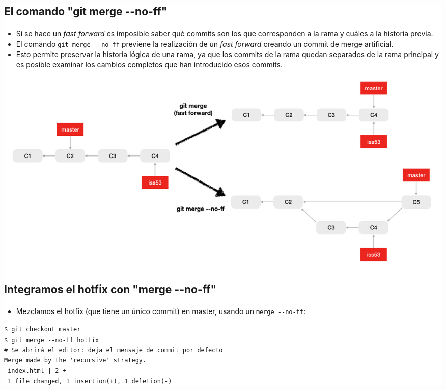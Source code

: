





## El comando "git merge --no-ff" ##

- Si se hace un _fast forward_ es imposible saber qué commits son los
  que corresponden a la rama y cuáles a la historia previa.
- El comando `git merge --no-ff` previene la realización de un _fast
  forward_ creando un commit de merge artificial.
- Esto permite preservar la historia lógica de una rama, ya que los
  commits de la rama quedan separados de la rama principal y es
  posible examinar los cambios completos que han introducido esos
  commits.

<img src="imagenes/git-merge-vs-no-ff.png" width="1100px" />





## Integramos el hotfix con "merge --no-ff" ##


- Mezclamos el hotfix (que tiene un único commit) en master, usando un
  `merge --no-ff`:

```txt
$ git checkout master
$ git merge --no-ff hotfix
# Se abrirá el editor: deja el mensaje de commit por defecto
Merge made by the 'recursive' strategy.
 index.html | 2 +-
 1 file changed, 1 insertion(+), 1 deletion(-)
```
